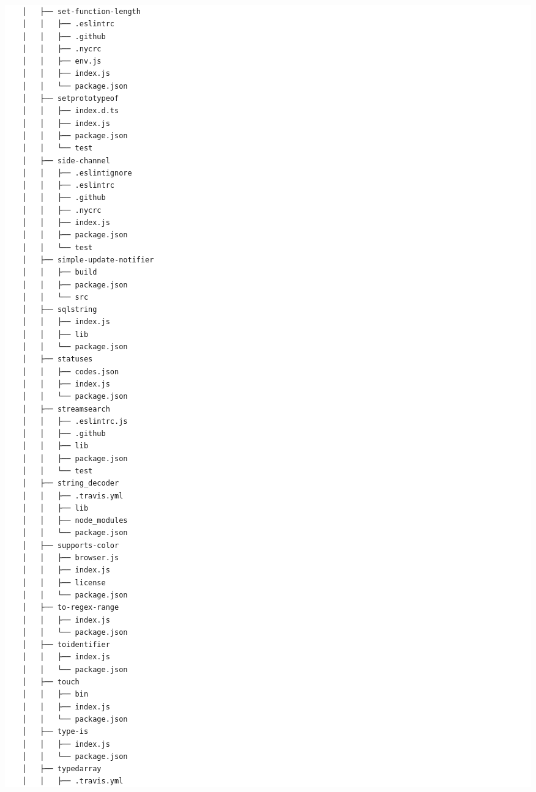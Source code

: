 ```sh
    │   ├── set-function-length
    │   │   ├── .eslintrc
    │   │   ├── .github
    │   │   ├── .nycrc
    │   │   ├── env.js
    │   │   ├── index.js
    │   │   └── package.json
    │   ├── setprototypeof
    │   │   ├── index.d.ts
    │   │   ├── index.js
    │   │   ├── package.json
    │   │   └── test
    │   ├── side-channel
    │   │   ├── .eslintignore
    │   │   ├── .eslintrc
    │   │   ├── .github
    │   │   ├── .nycrc
    │   │   ├── index.js
    │   │   ├── package.json
    │   │   └── test
    │   ├── simple-update-notifier
    │   │   ├── build
    │   │   ├── package.json
    │   │   └── src
    │   ├── sqlstring
    │   │   ├── index.js
    │   │   ├── lib
    │   │   └── package.json
    │   ├── statuses
    │   │   ├── codes.json
    │   │   ├── index.js
    │   │   └── package.json
    │   ├── streamsearch
    │   │   ├── .eslintrc.js
    │   │   ├── .github
    │   │   ├── lib
    │   │   ├── package.json
    │   │   └── test
    │   ├── string_decoder
    │   │   ├── .travis.yml
    │   │   ├── lib
    │   │   ├── node_modules
    │   │   └── package.json
    │   ├── supports-color
    │   │   ├── browser.js
    │   │   ├── index.js
    │   │   ├── license
    │   │   └── package.json
    │   ├── to-regex-range
    │   │   ├── index.js
    │   │   └── package.json
    │   ├── toidentifier
    │   │   ├── index.js
    │   │   └── package.json
    │   ├── touch
    │   │   ├── bin
    │   │   ├── index.js
    │   │   └── package.json
    │   ├── type-is
    │   │   ├── index.js
    │   │   └── package.json
    │   ├── typedarray
    │   │   ├── .travis.yml
```